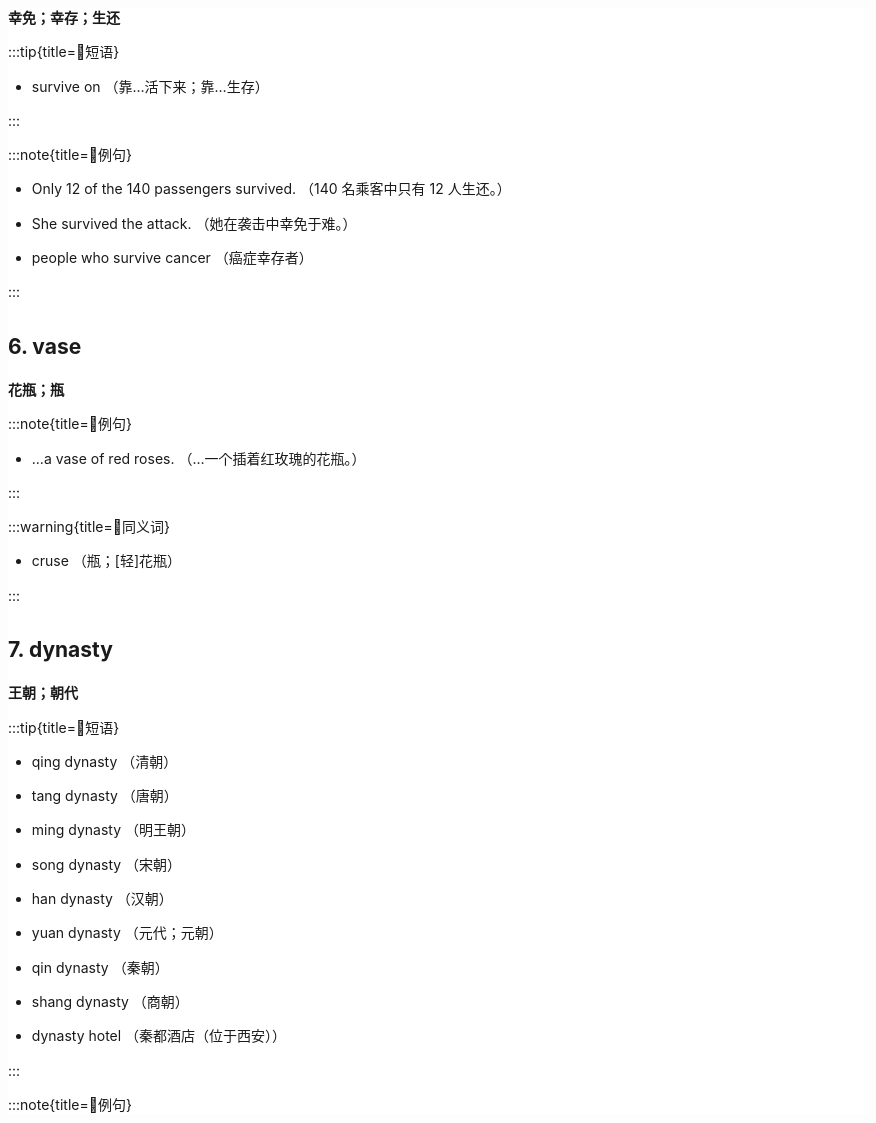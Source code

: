 **幸免；幸存；生还**

:::tip{title=🤩短语}

- survive on （靠…活下来；靠…生存）

:::

:::note{title=🎤例句}

- Only 12 of the 140 passengers survived. （140 名乘客中只有 12 人生还。）

- She survived the attack. （她在袭击中幸免于难。）

- people who survive cancer （癌症幸存者）

:::

## 6. vase

**花瓶；瓶**

:::note{title=🎤例句}

- ...a vase of red roses. （…一个插着红玫瑰的花瓶。）

:::

:::warning{title=🤔同义词}

- cruse （瓶；[轻]花瓶）

:::


## 7. dynasty

**王朝；朝代**

:::tip{title=🤩短语}

- qing dynasty （清朝）

- tang dynasty （唐朝）

- ming dynasty （明王朝）

- song dynasty （宋朝）

- han dynasty （汉朝）

- yuan dynasty （元代；元朝）

- qin dynasty （秦朝）

- shang dynasty （商朝）

- dynasty hotel （秦都酒店（位于西安））

:::

:::note{title=🎤例句}
